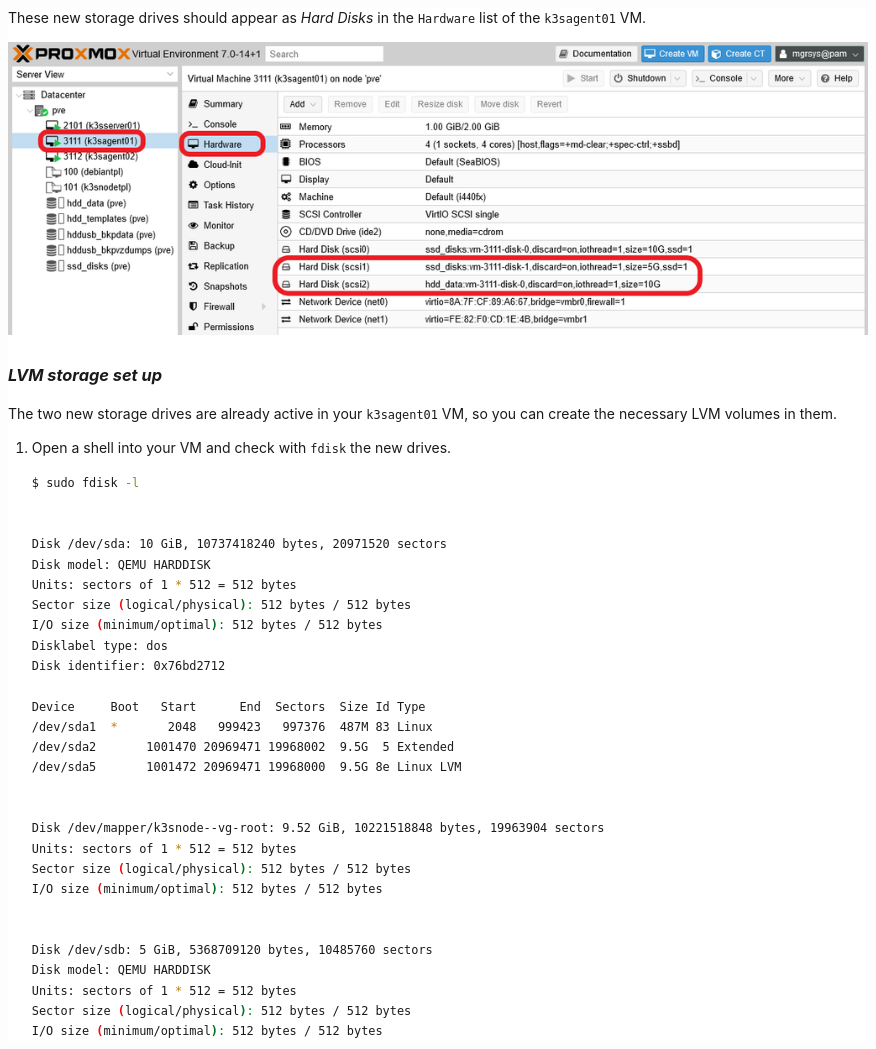 These new storage drives should appear as _Hard Disks_ in the `Hardware` list of the `k3sagent01` VM.

![New Hard Disks at VM](images/g034/pve_k3snode_hardware_hard_disks.png "New Hard Disks at VM")

### _LVM storage set up_

The two new storage drives are already active in your `k3sagent01` VM, so you can create the necessary LVM volumes in them.

1. Open a shell into your VM and check with `fdisk` the new drives.

    ~~~bash
    $ sudo fdisk -l


    Disk /dev/sda: 10 GiB, 10737418240 bytes, 20971520 sectors
    Disk model: QEMU HARDDISK
    Units: sectors of 1 * 512 = 512 bytes
    Sector size (logical/physical): 512 bytes / 512 bytes
    I/O size (minimum/optimal): 512 bytes / 512 bytes
    Disklabel type: dos
    Disk identifier: 0x76bd2712

    Device     Boot   Start      End  Sectors  Size Id Type
    /dev/sda1  *       2048   999423   997376  487M 83 Linux
    /dev/sda2       1001470 20969471 19968002  9.5G  5 Extended
    /dev/sda5       1001472 20969471 19968000  9.5G 8e Linux LVM


    Disk /dev/mapper/k3snode--vg-root: 9.52 GiB, 10221518848 bytes, 19963904 sectors
    Units: sectors of 1 * 512 = 512 bytes
    Sector size (logical/physical): 512 bytes / 512 bytes
    I/O size (minimum/optimal): 512 bytes / 512 bytes


    Disk /dev/sdb: 5 GiB, 5368709120 bytes, 10485760 sectors
    Disk model: QEMU HARDDISK
    Units: sectors of 1 * 512 = 512 bytes
    Sector size (logical/physical): 512 bytes / 512 bytes
    I/O size (minimum/optimal): 512 bytes / 512 bytes
